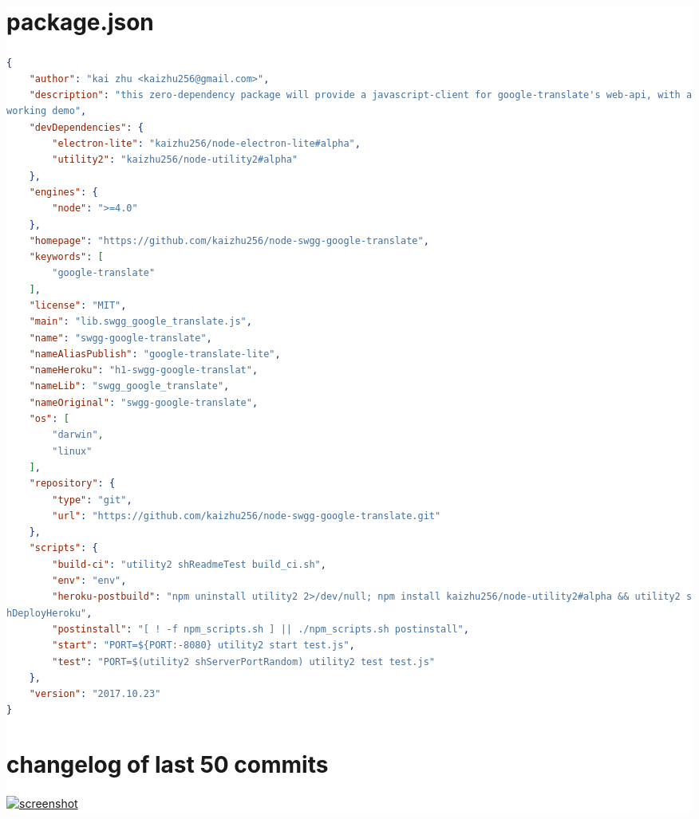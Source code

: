 

# package.json
```json
{
    "author": "kai zhu <kaizhu256@gmail.com>",
    "description": "this zero-dependency package will provide a javascript-client for google-translate's web-api, with a working demo",
    "devDependencies": {
        "electron-lite": "kaizhu256/node-electron-lite#alpha",
        "utility2": "kaizhu256/node-utility2#alpha"
    },
    "engines": {
        "node": ">=4.0"
    },
    "homepage": "https://github.com/kaizhu256/node-swgg-google-translate",
    "keywords": [
        "google-translate"
    ],
    "license": "MIT",
    "main": "lib.swgg_google_translate.js",
    "name": "swgg-google-translate",
    "nameAliasPublish": "google-translate-lite",
    "nameHeroku": "h1-swgg-google-translat",
    "nameLib": "swgg_google_translate",
    "nameOriginal": "swgg-google-translate",
    "os": [
        "darwin",
        "linux"
    ],
    "repository": {
        "type": "git",
        "url": "https://github.com/kaizhu256/node-swgg-google-translate.git"
    },
    "scripts": {
        "build-ci": "utility2 shReadmeTest build_ci.sh",
        "env": "env",
        "heroku-postbuild": "npm uninstall utility2 2>/dev/null; npm install kaizhu256/node-utility2#alpha && utility2 shDeployHeroku",
        "postinstall": "[ ! -f npm_scripts.sh ] || ./npm_scripts.sh postinstall",
        "start": "PORT=${PORT:-8080} utility2 start test.js",
        "test": "PORT=$(utility2 shServerPortRandom) utility2 test test.js"
    },
    "version": "2017.10.23"
}
```



# changelog of last 50 commits
[![screenshot](https://kaizhu256.github.io/node-swgg-google-translate/build/screenshot.gitLog.svg)](https://github.com/kaizhu256/node-swgg-google-translate/commits)
